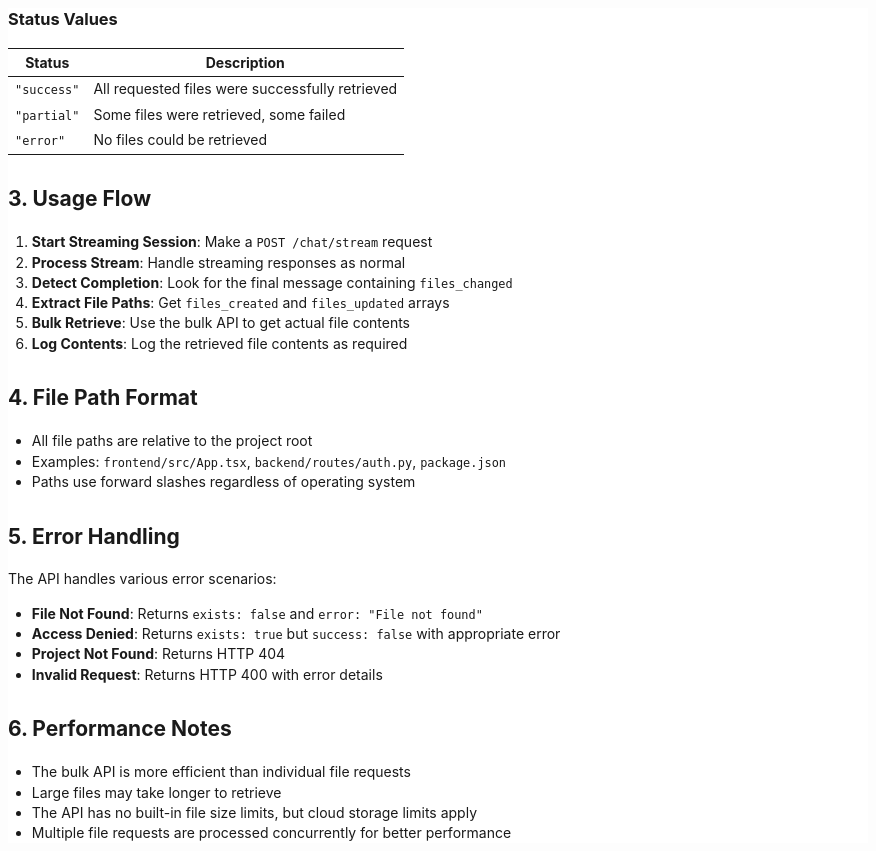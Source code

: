 ### Status Values

| Status | Description |
|--------|-------------|
| `"success"` | All requested files were successfully retrieved |
| `"partial"` | Some files were retrieved, some failed |
| `"error"` | No files could be retrieved |

## 3. Usage Flow

1. **Start Streaming Session**: Make a `POST /chat/stream` request
2. **Process Stream**: Handle streaming responses as normal
3. **Detect Completion**: Look for the final message containing `files_changed`
4. **Extract File Paths**: Get `files_created` and `files_updated` arrays
5. **Bulk Retrieve**: Use the bulk API to get actual file contents
6. **Log Contents**: Log the retrieved file contents as required

## 4. File Path Format

- All file paths are relative to the project root
- Examples: `frontend/src/App.tsx`, `backend/routes/auth.py`, `package.json`
- Paths use forward slashes regardless of operating system

## 5. Error Handling

The API handles various error scenarios:

- **File Not Found**: Returns `exists: false` and `error: "File not found"`
- **Access Denied**: Returns `exists: true` but `success: false` with appropriate error
- **Project Not Found**: Returns HTTP 404
- **Invalid Request**: Returns HTTP 400 with error details

## 6. Performance Notes

- The bulk API is more efficient than individual file requests
- Large files may take longer to retrieve
- The API has no built-in file size limits, but cloud storage limits apply
- Multiple file requests are processed concurrently for better performance